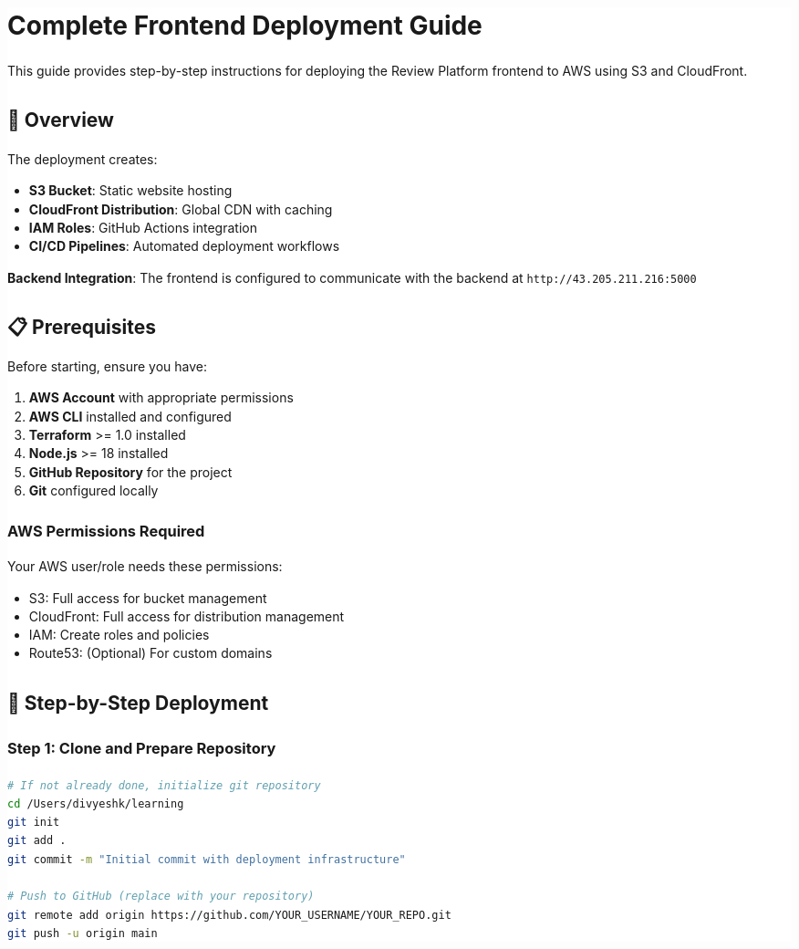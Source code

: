 # Complete Frontend Deployment Guide

This guide provides step-by-step instructions for deploying the Review Platform frontend to AWS using S3 and CloudFront.

## 🎯 Overview

The deployment creates:
- **S3 Bucket**: Static website hosting
- **CloudFront Distribution**: Global CDN with caching
- **IAM Roles**: GitHub Actions integration
- **CI/CD Pipelines**: Automated deployment workflows

**Backend Integration**: The frontend is configured to communicate with the backend at `http://43.205.211.216:5000`

## 📋 Prerequisites

Before starting, ensure you have:

1. **AWS Account** with appropriate permissions
2. **AWS CLI** installed and configured
3. **Terraform** >= 1.0 installed
4. **Node.js** >= 18 installed
5. **GitHub Repository** for the project
6. **Git** configured locally

### AWS Permissions Required

Your AWS user/role needs these permissions:
- S3: Full access for bucket management
- CloudFront: Full access for distribution management
- IAM: Create roles and policies
- Route53: (Optional) For custom domains

## 🚀 Step-by-Step Deployment

### Step 1: Clone and Prepare Repository

```bash
# If not already done, initialize git repository
cd /Users/divyeshk/learning
git init
git add .
git commit -m "Initial commit with deployment infrastructure"

# Push to GitHub (replace with your repository)
git remote add origin https://github.com/YOUR_USERNAME/YOUR_REPO.git
git push -u origin main
```
